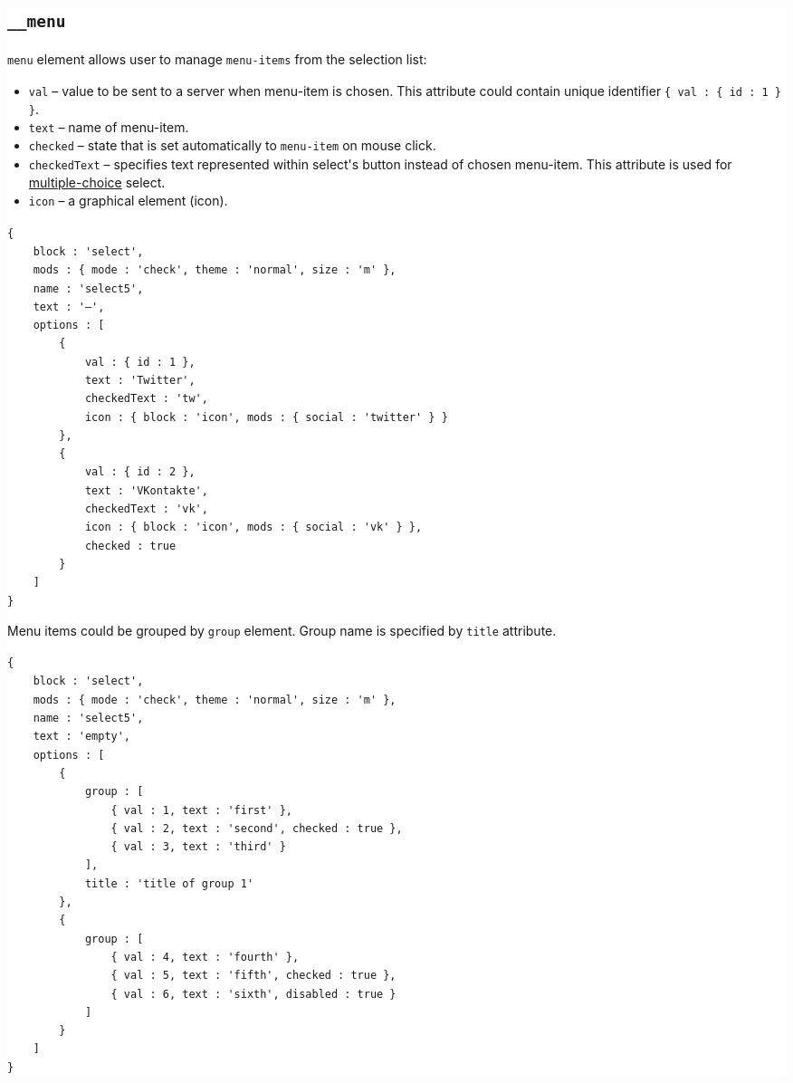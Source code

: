 ## `__menu`

`menu` element allows user to manage `menu-items` from the selection list:

* `val` – value to be sent to a server when menu-item is chosen. This attribute could contain unique identifier `{ val : { id : 1 } }`.
* `text` – name of menu-item.
* `checked` – state that is set automatically to `menu-item` on mouse click.
* `checkedText` – specifies text represented within select's button instead of chosen menu-item. This attribute is used for [multiple-choice](#multiple-choice) select.
* `icon` – a graphical element (icon).

```bemjson
{
    block : 'select',
    mods : { mode : 'check', theme : 'normal', size : 'm' },
    name : 'select5',
    text : '—',
    options : [
        {
            val : { id : 1 },
            text : 'Twitter',
            checkedText : 'tw',
            icon : { block : 'icon', mods : { social : 'twitter' } }
        },
        {
            val : { id : 2 },
            text : 'VKontakte',
            checkedText : 'vk',
            icon : { block : 'icon', mods : { social : 'vk' } },
            checked : true
        }
    ]
}
```

Menu items could be grouped by `group` element. Group name is specified by `title` attribute.

```bemjson
{
    block : 'select',
    mods : { mode : 'check', theme : 'normal', size : 'm' },
    name : 'select5',
    text : 'empty',
    options : [
        {
            group : [
                { val : 1, text : 'first' },
                { val : 2, text : 'second', checked : true },
                { val : 3, text : 'third' }
            ],
            title : 'title of group 1'
        },
        {
            group : [
                { val : 4, text : 'fourth' },
                { val : 5, text : 'fifth', checked : true },
                { val : 6, text : 'sixth', disabled : true }
            ]
        }
    ]
}
```
